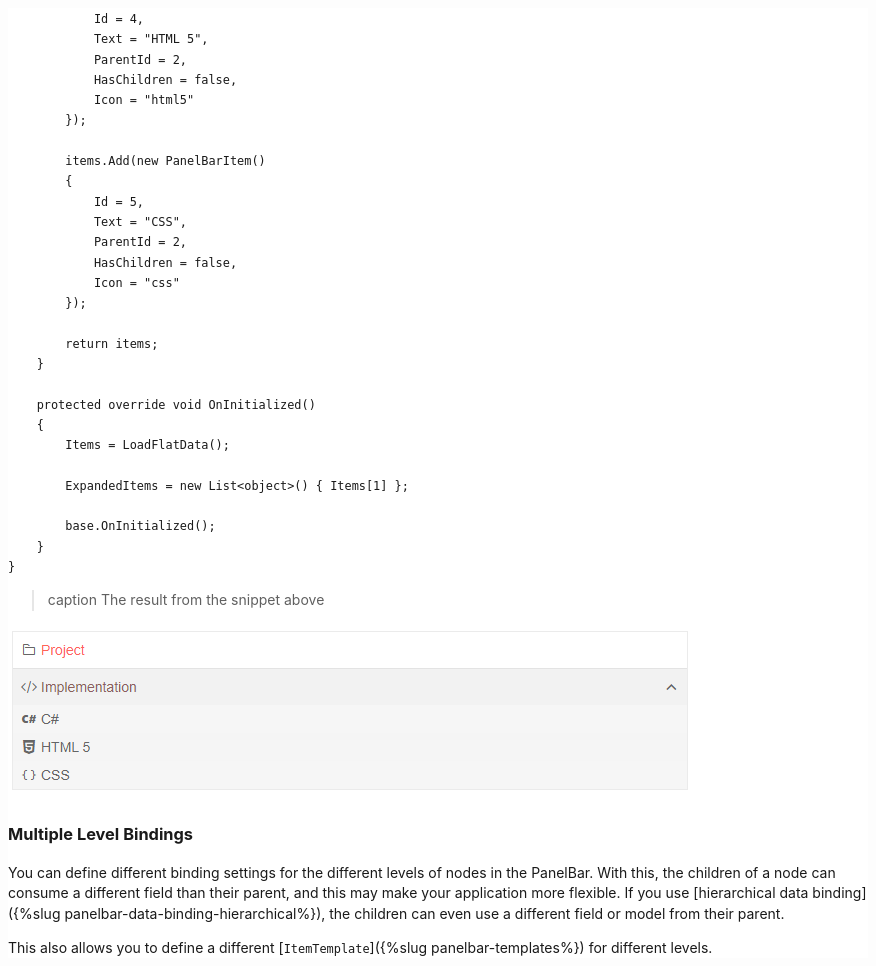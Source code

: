 ````CSHMTL
            Id = 4,
            Text = "HTML 5",
            ParentId = 2,
            HasChildren = false,
            Icon = "html5"
        });

        items.Add(new PanelBarItem()
        {
            Id = 5,
            Text = "CSS",
            ParentId = 2,
            HasChildren = false,
            Icon = "css"
        });

        return items;
    }

    protected override void OnInitialized()
    {
        Items = LoadFlatData();

        ExpandedItems = new List<object>() { Items[1] };

        base.OnInitialized();
    }
}
````

>caption The result from the snippet above

![](../images/panelbar-data-binding-basic-example.png)

### Multiple Level Bindings

You can define different binding settings for the different levels of nodes in the PanelBar. With this, the children of a node can consume a different field than their parent, and this may make your application more flexible. If you use [hierarchical data binding]({%slug panelbar-data-binding-hierarchical%}), the children can even use a different field or model from their parent.

This also allows you to define a different [`ItemTemplate`]({%slug panelbar-templates%}) for different levels.
